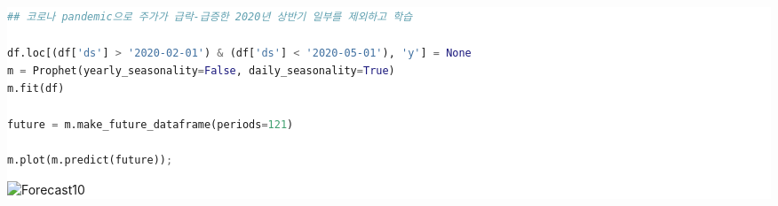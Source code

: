 ```python
## 코로나 pandemic으로 주가가 급락-급증한 2020년 상반기 일부를 제외하고 학습

df.loc[(df['ds'] > '2020-02-01') & (df['ds'] < '2020-05-01'), 'y'] = None
m = Prophet(yearly_seasonality=False, daily_seasonality=True)
m.fit(df)

future = m.make_future_dataframe(periods=121)

m.plot(m.predict(future));
```
![Forecast10](../../../assets/images/ml_applied/prophet_forecast10.png)